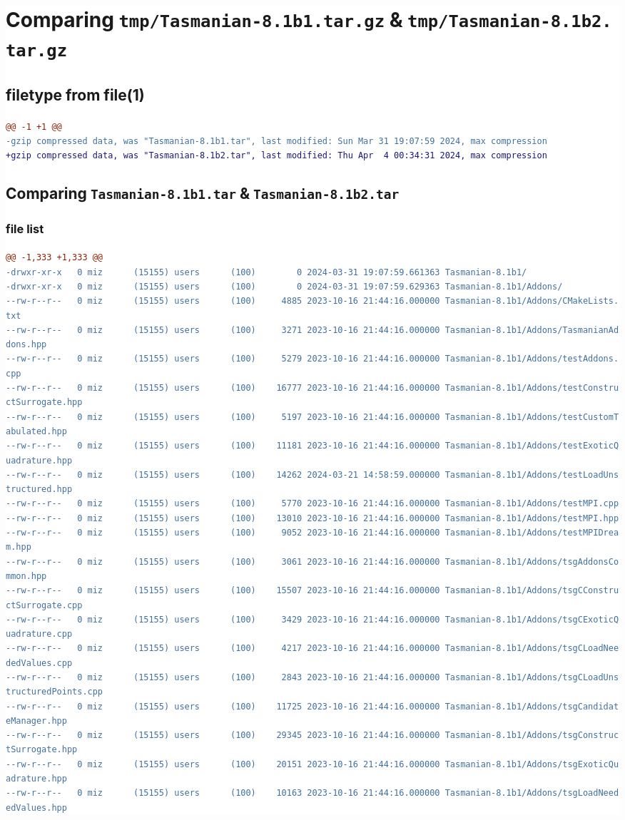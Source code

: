 # Comparing `tmp/Tasmanian-8.1b1.tar.gz` & `tmp/Tasmanian-8.1b2.tar.gz`

## filetype from file(1)

```diff
@@ -1 +1 @@
-gzip compressed data, was "Tasmanian-8.1b1.tar", last modified: Sun Mar 31 19:07:59 2024, max compression
+gzip compressed data, was "Tasmanian-8.1b2.tar", last modified: Thu Apr  4 00:34:31 2024, max compression
```

## Comparing `Tasmanian-8.1b1.tar` & `Tasmanian-8.1b2.tar`

### file list

```diff
@@ -1,333 +1,333 @@
-drwxr-xr-x   0 miz      (15155) users      (100)        0 2024-03-31 19:07:59.661363 Tasmanian-8.1b1/
-drwxr-xr-x   0 miz      (15155) users      (100)        0 2024-03-31 19:07:59.629363 Tasmanian-8.1b1/Addons/
--rw-r--r--   0 miz      (15155) users      (100)     4885 2023-10-16 21:44:16.000000 Tasmanian-8.1b1/Addons/CMakeLists.txt
--rw-r--r--   0 miz      (15155) users      (100)     3271 2023-10-16 21:44:16.000000 Tasmanian-8.1b1/Addons/TasmanianAddons.hpp
--rw-r--r--   0 miz      (15155) users      (100)     5279 2023-10-16 21:44:16.000000 Tasmanian-8.1b1/Addons/testAddons.cpp
--rw-r--r--   0 miz      (15155) users      (100)    16777 2023-10-16 21:44:16.000000 Tasmanian-8.1b1/Addons/testConstructSurrogate.hpp
--rw-r--r--   0 miz      (15155) users      (100)     5197 2023-10-16 21:44:16.000000 Tasmanian-8.1b1/Addons/testCustomTabulated.hpp
--rw-r--r--   0 miz      (15155) users      (100)    11181 2023-10-16 21:44:16.000000 Tasmanian-8.1b1/Addons/testExoticQuadrature.hpp
--rw-r--r--   0 miz      (15155) users      (100)    14262 2024-03-21 14:58:59.000000 Tasmanian-8.1b1/Addons/testLoadUnstructured.hpp
--rw-r--r--   0 miz      (15155) users      (100)     5770 2023-10-16 21:44:16.000000 Tasmanian-8.1b1/Addons/testMPI.cpp
--rw-r--r--   0 miz      (15155) users      (100)    13010 2023-10-16 21:44:16.000000 Tasmanian-8.1b1/Addons/testMPI.hpp
--rw-r--r--   0 miz      (15155) users      (100)     9052 2023-10-16 21:44:16.000000 Tasmanian-8.1b1/Addons/testMPIDream.hpp
--rw-r--r--   0 miz      (15155) users      (100)     3061 2023-10-16 21:44:16.000000 Tasmanian-8.1b1/Addons/tsgAddonsCommon.hpp
--rw-r--r--   0 miz      (15155) users      (100)    15507 2023-10-16 21:44:16.000000 Tasmanian-8.1b1/Addons/tsgCConstructSurrogate.cpp
--rw-r--r--   0 miz      (15155) users      (100)     3429 2023-10-16 21:44:16.000000 Tasmanian-8.1b1/Addons/tsgCExoticQuadrature.cpp
--rw-r--r--   0 miz      (15155) users      (100)     4217 2023-10-16 21:44:16.000000 Tasmanian-8.1b1/Addons/tsgCLoadNeededValues.cpp
--rw-r--r--   0 miz      (15155) users      (100)     2843 2023-10-16 21:44:16.000000 Tasmanian-8.1b1/Addons/tsgCLoadUnstructuredPoints.cpp
--rw-r--r--   0 miz      (15155) users      (100)    11725 2023-10-16 21:44:16.000000 Tasmanian-8.1b1/Addons/tsgCandidateManager.hpp
--rw-r--r--   0 miz      (15155) users      (100)    29345 2023-10-16 21:44:16.000000 Tasmanian-8.1b1/Addons/tsgConstructSurrogate.hpp
--rw-r--r--   0 miz      (15155) users      (100)    20151 2023-10-16 21:44:16.000000 Tasmanian-8.1b1/Addons/tsgExoticQuadrature.hpp
--rw-r--r--   0 miz      (15155) users      (100)    10163 2023-10-16 21:44:16.000000 Tasmanian-8.1b1/Addons/tsgLoadNeededValues.hpp
```